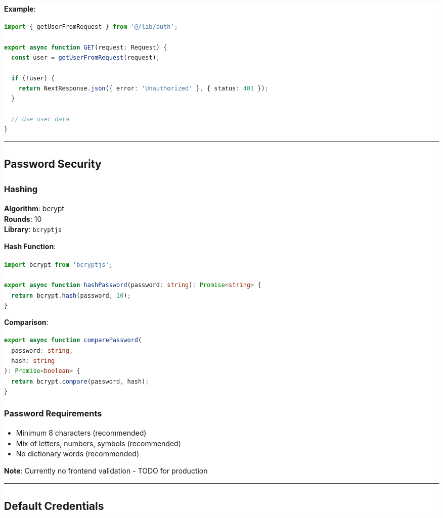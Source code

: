 **Example**:
```typescript
import { getUserFromRequest } from '@/lib/auth';

export async function GET(request: Request) {
  const user = getUserFromRequest(request);
  
  if (!user) {
    return NextResponse.json({ error: 'Unauthorized' }, { status: 401 });
  }
  
  // Use user data
}
```

---

## Password Security

### Hashing
**Algorithm**: bcrypt  
**Rounds**: 10  
**Library**: `bcryptjs`

**Hash Function**:
```typescript
import bcrypt from 'bcryptjs';

export async function hashPassword(password: string): Promise<string> {
  return bcrypt.hash(password, 10);
}
```

**Comparison**:
```typescript
export async function comparePassword(
  password: string,
  hash: string
): Promise<boolean> {
  return bcrypt.compare(password, hash);
}
```

### Password Requirements
- Minimum 8 characters (recommended)
- Mix of letters, numbers, symbols (recommended)
- No dictionary words (recommended)

**Note**: Currently no frontend validation - TODO for production

---

## Default Credentials
